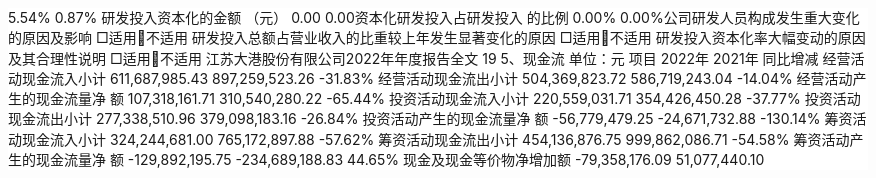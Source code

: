 5.54%
0.87%
研发投入资本化的金额
（元）
0.00
0.00资本化研发投入占研发投入
的比例
0.00%
0.00%公司研发人员构成发生重大变化的原因及影响
□适用不适用
研发投入总额占营业收入的比重较上年发生显著变化的原因
□适用不适用
研发投入资本化率大幅变动的原因及其合理性说明
□适用不适用
江苏大港股份有限公司2022年年度报告全文
19
5、现金流
单位：元
项目
2022年
2021年
同比增减
经营活动现金流入小计
611,687,985.43
897,259,523.26
-31.83%
经营活动现金流出小计
504,369,823.72
586,719,243.04
-14.04%
经营活动产生的现金流量净
额
107,318,161.71
310,540,280.22
-65.44%
投资活动现金流入小计
220,559,031.71
354,426,450.28
-37.77%
投资活动现金流出小计
277,338,510.96
379,098,183.16
-26.84%
投资活动产生的现金流量净
额
-56,779,479.25
-24,671,732.88
-130.14%
筹资活动现金流入小计
324,244,681.00
765,172,897.88
-57.62%
筹资活动现金流出小计
454,136,876.75
999,862,086.71
-54.58%
筹资活动产生的现金流量净
额
-129,892,195.75
-234,689,188.83
44.65%
现金及现金等价物净增加额
-79,358,176.09
51,077,440.10